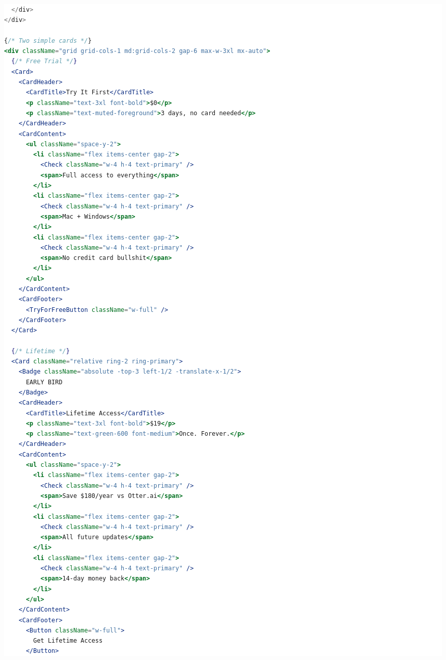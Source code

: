 ```jsx
  </div>
</div>

{/* Two simple cards */}
<div className="grid grid-cols-1 md:grid-cols-2 gap-6 max-w-3xl mx-auto">
  {/* Free Trial */}
  <Card>
    <CardHeader>
      <CardTitle>Try It First</CardTitle>
      <p className="text-3xl font-bold">$0</p>
      <p className="text-muted-foreground">3 days, no card needed</p>
    </CardHeader>
    <CardContent>
      <ul className="space-y-2">
        <li className="flex items-center gap-2">
          <Check className="w-4 h-4 text-primary" />
          <span>Full access to everything</span>
        </li>
        <li className="flex items-center gap-2">
          <Check className="w-4 h-4 text-primary" />
          <span>Mac + Windows</span>
        </li>
        <li className="flex items-center gap-2">
          <Check className="w-4 h-4 text-primary" />
          <span>No credit card bullshit</span>
        </li>
      </ul>
    </CardContent>
    <CardFooter>
      <TryForFreeButton className="w-full" />
    </CardFooter>
  </Card>

  {/* Lifetime */}
  <Card className="relative ring-2 ring-primary">
    <Badge className="absolute -top-3 left-1/2 -translate-x-1/2">
      EARLY BIRD
    </Badge>
    <CardHeader>
      <CardTitle>Lifetime Access</CardTitle>
      <p className="text-3xl font-bold">$19</p>
      <p className="text-green-600 font-medium">Once. Forever.</p>
    </CardHeader>
    <CardContent>
      <ul className="space-y-2">
        <li className="flex items-center gap-2">
          <Check className="w-4 h-4 text-primary" />
          <span>Save $180/year vs Otter.ai</span>
        </li>
        <li className="flex items-center gap-2">
          <Check className="w-4 h-4 text-primary" />
          <span>All future updates</span>
        </li>
        <li className="flex items-center gap-2">
          <Check className="w-4 h-4 text-primary" />
          <span>14-day money back</span>
        </li>
      </ul>
    </CardContent>
    <CardFooter>
      <Button className="w-full">
        Get Lifetime Access
      </Button>
```